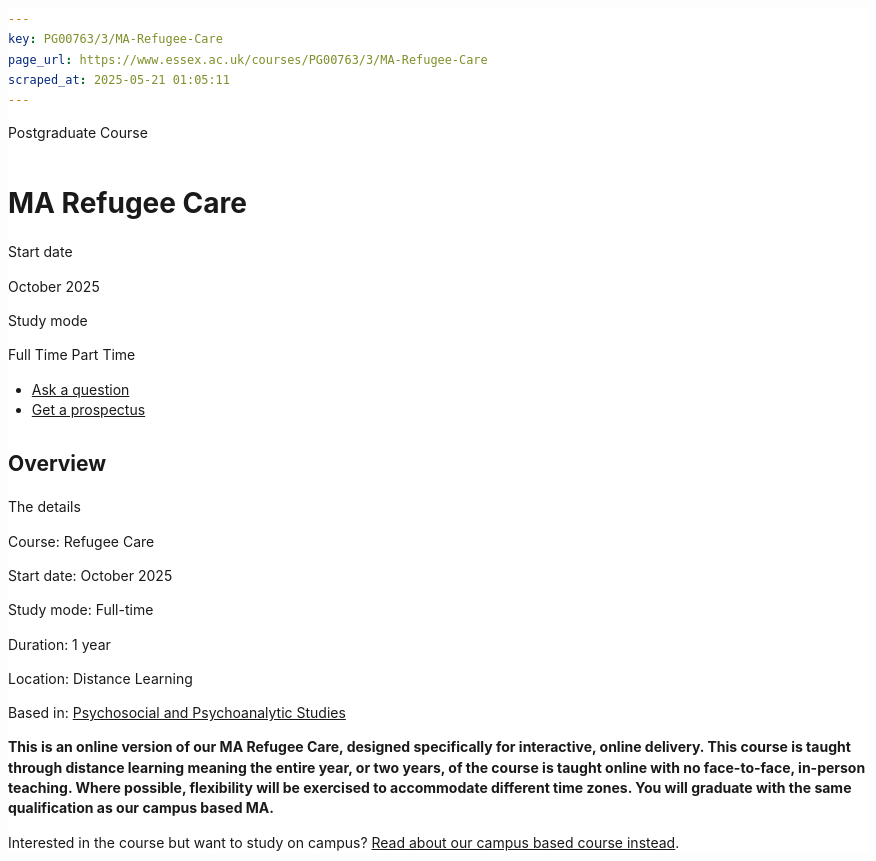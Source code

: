 ```yaml
---
key: PG00763/3/MA-Refugee-Care
page_url: https://www.essex.ac.uk/courses/PG00763/3/MA-Refugee-Care
scraped_at: 2025-05-21 01:05:11
---
```


Postgraduate Course

# MA Refugee Care

Start date

October 2025

Study mode

Full Time
Part Time

* [Ask a question](https://www.essex.ac.uk/forms/course-specific-enquiry?CourseSubgroupId=6198bc38-a5f0-4fc2-a1a3-d04102392dc2&amp;courseLevelId=%7B735388DB-977F-45D8-A949-0ABD6F71B926%7D&amp;subjectareaid=4ec9a387-847e-43b8-bc2a-da534772c02d)
* [Get a prospectus](https://www.essex.ac.uk/forms/order-a-printed-prospectus)

## Overview

The details

Course: 
Refugee Care

Start date: 
October 2025

Study mode: 
Full-time

Duration: 
1 year

Location: 
Distance Learning

Based in: 
[Psychosocial and Psychoanalytic Studies](https://www.essex.ac.uk/departments/psychosocial-and-psychoanalytic-studies)

**This is an online version of our MA Refugee Care, designed specifically for interactive, online delivery. This course is taught through distance learning meaning the entire year, or two years, of the course is taught online with no face-to-face, in-person teaching. Where possible, flexibility will be exercised to accommodate different time zones. You will graduate with the same qualification as our campus based MA.**

Interested in the course but want to study on campus? [Read about our campus based course instead](https://www.essex.ac.uk/courses/pg00763/1/ma-refugee-care).
